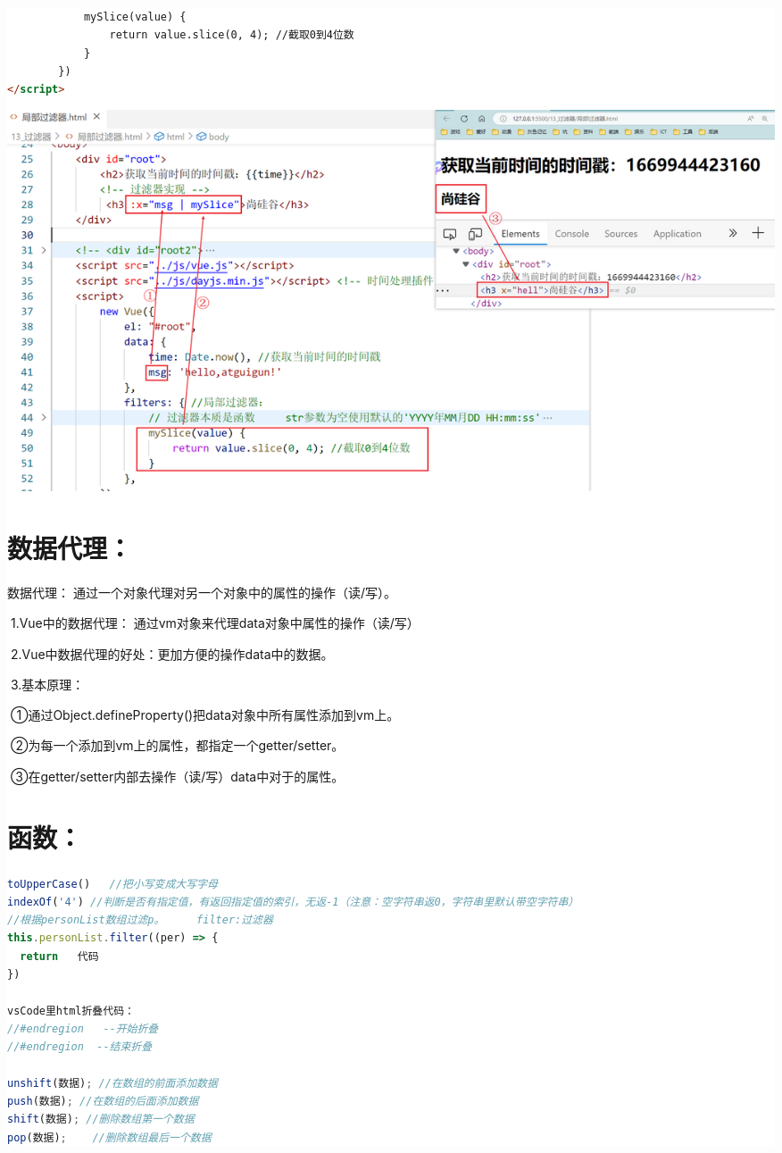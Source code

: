 ```html
            mySlice(value) {
                return value.slice(0, 4); //截取0到4位数
            }
        })
</script>
```

![](../../%E7%AC%94%E8%AE%B0%E5%9B%BE%E7%89%87/%E5%89%8D%E7%AB%AF/Vue/%E4%BD%BF%E7%94%A8%E8%BF%87%E6%BB%A4%E5%99%A8%E2%80%94v-bind.png)

# 数据代理：

数据代理： 通过一个对象代理对另一个对象中的属性的操作（读/写）。

​    1.Vue中的数据代理： 通过vm对象来代理data对象中属性的操作（读/写）

​    2.Vue中数据代理的好处：更加方便的操作data中的数据。

​    3.基本原理：

​       ①通过Object.defineProperty()把data对象中所有属性添加到vm上。

​       ②为每一个添加到vm上的属性，都指定一个getter/setter。

​       ③在getter/setter内部去操作（读/写）data中对于的属性。

# 函数：

```js
toUpperCase()   //把小写变成大写字母
indexOf('4') //判断是否有指定值，有返回指定值的索引，无返-1（注意：空字符串返0，字符串里默认带空字符串）
//根据personList数组过滤p。     filter:过滤器
this.personList.filter((per) => {
  return   代码
})    

vsCode里html折叠代码：     
//#endregion   --开始折叠 
//#endregion  --结束折叠

unshift(数据); //在数组的前面添加数据
push(数据); //在数组的后面添加数据
shift(数据); //删除数组第一个数据
pop(数据);    //删除数组最后一个数据
```